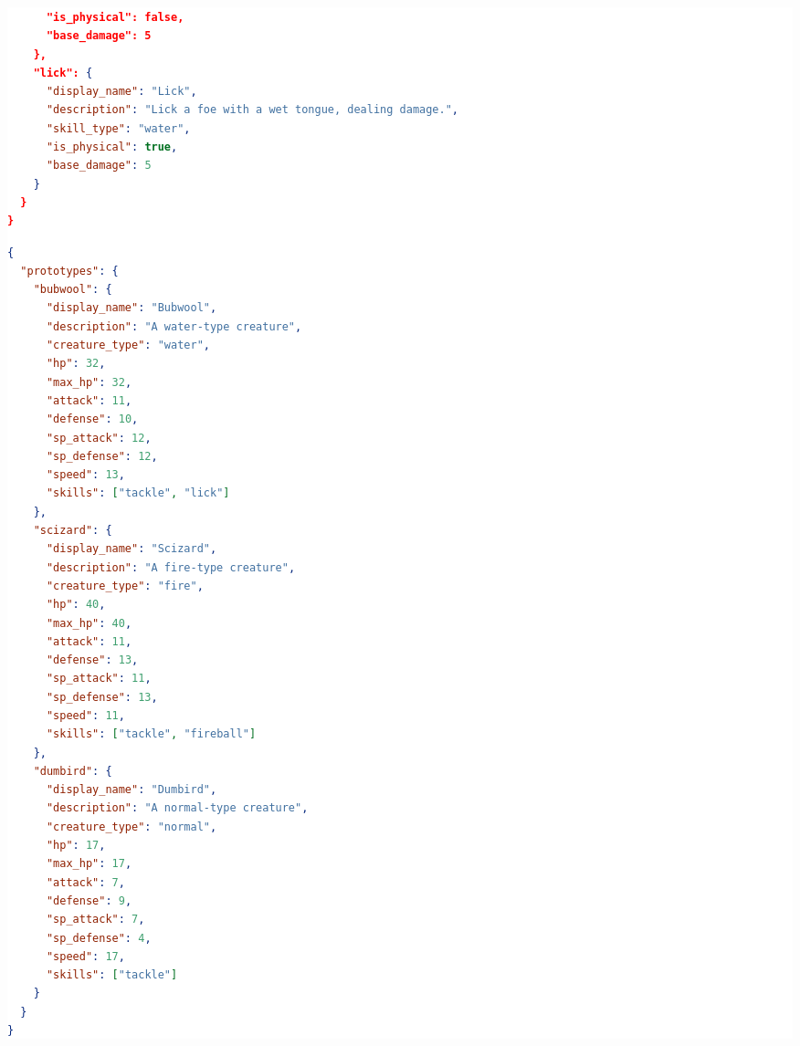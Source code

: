 ```json main_game/content/skill.json
      "is_physical": false,
      "base_damage": 5
    },
    "lick": {
      "display_name": "Lick",
      "description": "Lick a foe with a wet tongue, dealing damage.",
      "skill_type": "water",
      "is_physical": true,
      "base_damage": 5
    }
  }
}
```

```json main_game/content/creature.json
{
  "prototypes": {
    "bubwool": {
      "display_name": "Bubwool",
      "description": "A water-type creature",
      "creature_type": "water",
      "hp": 32,
      "max_hp": 32,
      "attack": 11,
      "defense": 10,
      "sp_attack": 12,
      "sp_defense": 12,
      "speed": 13,
      "skills": ["tackle", "lick"]
    },
    "scizard": {
      "display_name": "Scizard",
      "description": "A fire-type creature",
      "creature_type": "fire",
      "hp": 40,
      "max_hp": 40,
      "attack": 11,
      "defense": 13,
      "sp_attack": 11,
      "sp_defense": 13,
      "speed": 11,
      "skills": ["tackle", "fireball"]
    },
    "dumbird": {
      "display_name": "Dumbird",
      "description": "A normal-type creature",
      "creature_type": "normal",
      "hp": 17,
      "max_hp": 17,
      "attack": 7,
      "defense": 9,
      "sp_attack": 7,
      "sp_defense": 4,
      "speed": 17,
      "skills": ["tackle"]
    }
  }
}
```
